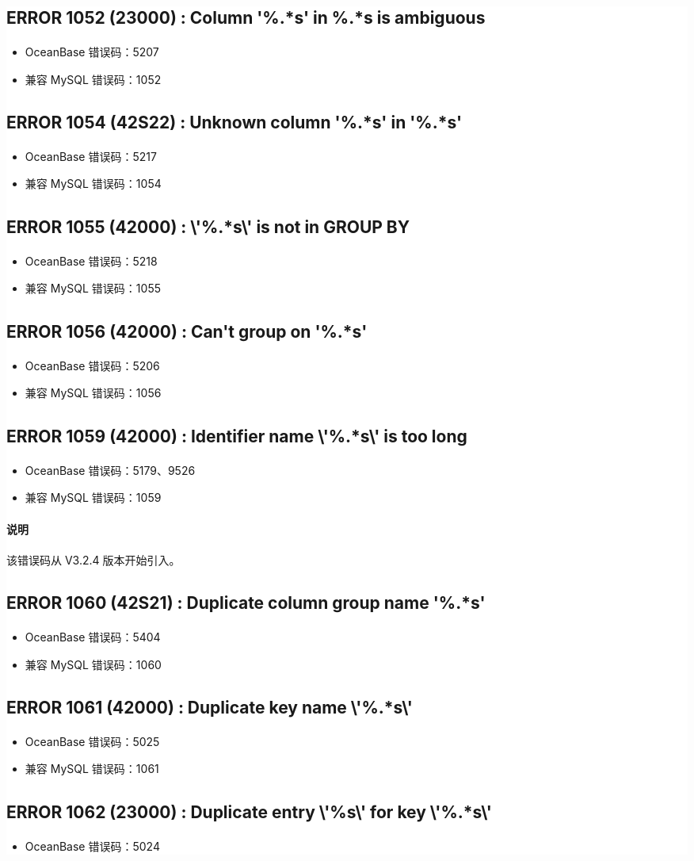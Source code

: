 ## ERROR 1052 (23000) : Column '%.\*s' in %.\*s is ambiguous

* OceanBase 错误码：5207

* 兼容 MySQL 错误码：1052

## ERROR 1054 (42S22) : Unknown column '%.\*s' in '%.\*s'

* OceanBase 错误码：5217

* 兼容 MySQL 错误码：1054

## ERROR 1055 (42000) : \\'%.\*s\\' is not in GROUP BY

* OceanBase 错误码：5218

* 兼容 MySQL 错误码：1055

## ERROR 1056 (42000) : Can't group on '%.\*s'

* OceanBase 错误码：5206

* 兼容 MySQL 错误码：1056

## ERROR 1059 (42000) : Identifier name \\'%.\*s\\' is too long

* OceanBase 错误码：5179、9526

* 兼容 MySQL 错误码：1059

<main id="notice" type='explain'>
  <h4>说明</h4>
  <p>该错误码从 V3.2.4 版本开始引入。</p>
</main>

## ERROR 1060 (42S21) : Duplicate column group name '%.*s'

* OceanBase 错误码：5404

* 兼容 MySQL 错误码：1060

## ERROR 1061 (42000) : Duplicate key name \\'%.\*s\\'

* OceanBase 错误码：5025

* 兼容 MySQL 错误码：1061

## ERROR 1062 (23000) : Duplicate entry \\'%s\\' for key \\'%.\*s\\'

* OceanBase 错误码：5024
